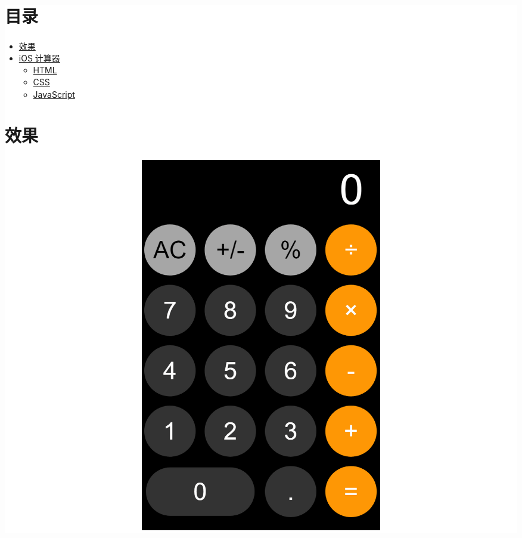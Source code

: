目录
=================
   * [效果](#效果)
   * [iOS 计算器](#ios-计算器)
      * [HTML](#html)
      * [CSS](#css)
      * [JavaScript](#javascript)

# 效果

<p align="center"><img src ="images/calculator.gif" width = "400px"></p>
